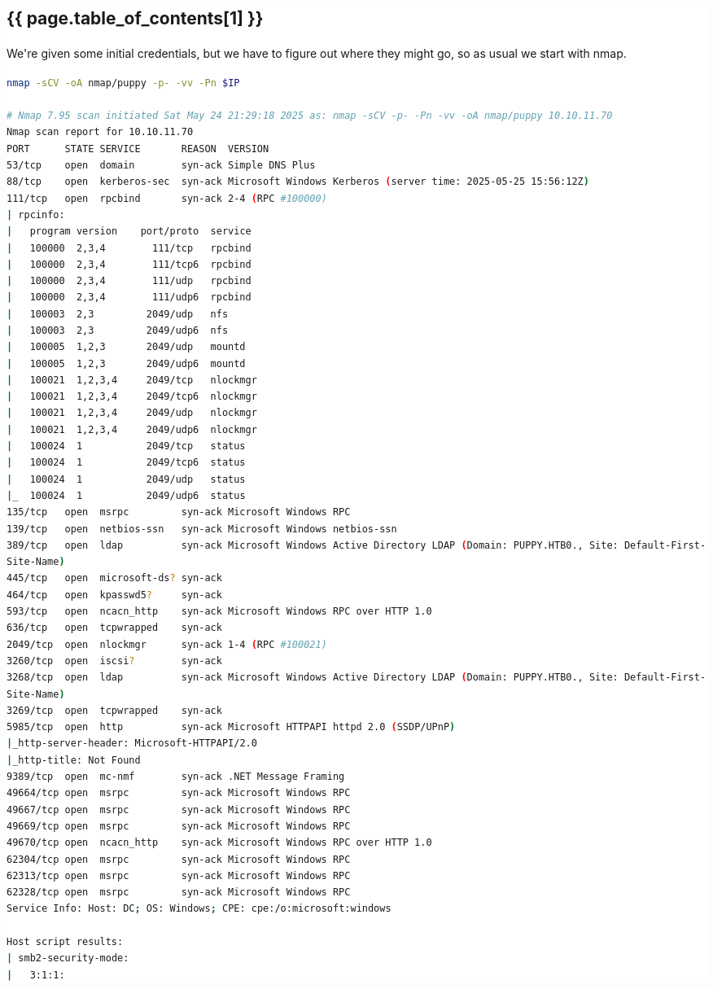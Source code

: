 ## {{ page.table_of_contents[1] }} <a name="{{ page.table_of_contents[0] | downcase | replace: ' ', '-' }}"></a>

We're given some initial credentials, but we have to figure out where they might go, so as usual we start with nmap.
```bash
nmap -sCV -oA nmap/puppy -p- -vv -Pn $IP 

# Nmap 7.95 scan initiated Sat May 24 21:29:18 2025 as: nmap -sCV -p- -Pn -vv -oA nmap/puppy 10.10.11.70
Nmap scan report for 10.10.11.70
PORT      STATE SERVICE       REASON  VERSION
53/tcp    open  domain        syn-ack Simple DNS Plus
88/tcp    open  kerberos-sec  syn-ack Microsoft Windows Kerberos (server time: 2025-05-25 15:56:12Z)
111/tcp   open  rpcbind       syn-ack 2-4 (RPC #100000)
| rpcinfo: 
|   program version    port/proto  service
|   100000  2,3,4        111/tcp   rpcbind
|   100000  2,3,4        111/tcp6  rpcbind
|   100000  2,3,4        111/udp   rpcbind
|   100000  2,3,4        111/udp6  rpcbind
|   100003  2,3         2049/udp   nfs
|   100003  2,3         2049/udp6  nfs
|   100005  1,2,3       2049/udp   mountd
|   100005  1,2,3       2049/udp6  mountd
|   100021  1,2,3,4     2049/tcp   nlockmgr
|   100021  1,2,3,4     2049/tcp6  nlockmgr
|   100021  1,2,3,4     2049/udp   nlockmgr
|   100021  1,2,3,4     2049/udp6  nlockmgr
|   100024  1           2049/tcp   status
|   100024  1           2049/tcp6  status
|   100024  1           2049/udp   status
|_  100024  1           2049/udp6  status
135/tcp   open  msrpc         syn-ack Microsoft Windows RPC
139/tcp   open  netbios-ssn   syn-ack Microsoft Windows netbios-ssn
389/tcp   open  ldap          syn-ack Microsoft Windows Active Directory LDAP (Domain: PUPPY.HTB0., Site: Default-First-Site-Name)
445/tcp   open  microsoft-ds? syn-ack
464/tcp   open  kpasswd5?     syn-ack
593/tcp   open  ncacn_http    syn-ack Microsoft Windows RPC over HTTP 1.0
636/tcp   open  tcpwrapped    syn-ack
2049/tcp  open  nlockmgr      syn-ack 1-4 (RPC #100021)
3260/tcp  open  iscsi?        syn-ack
3268/tcp  open  ldap          syn-ack Microsoft Windows Active Directory LDAP (Domain: PUPPY.HTB0., Site: Default-First-Site-Name)
3269/tcp  open  tcpwrapped    syn-ack
5985/tcp  open  http          syn-ack Microsoft HTTPAPI httpd 2.0 (SSDP/UPnP)
|_http-server-header: Microsoft-HTTPAPI/2.0
|_http-title: Not Found
9389/tcp  open  mc-nmf        syn-ack .NET Message Framing
49664/tcp open  msrpc         syn-ack Microsoft Windows RPC
49667/tcp open  msrpc         syn-ack Microsoft Windows RPC
49669/tcp open  msrpc         syn-ack Microsoft Windows RPC
49670/tcp open  ncacn_http    syn-ack Microsoft Windows RPC over HTTP 1.0
62304/tcp open  msrpc         syn-ack Microsoft Windows RPC
62313/tcp open  msrpc         syn-ack Microsoft Windows RPC
62328/tcp open  msrpc         syn-ack Microsoft Windows RPC
Service Info: Host: DC; OS: Windows; CPE: cpe:/o:microsoft:windows

Host script results:
| smb2-security-mode: 
|   3:1:1: 
```